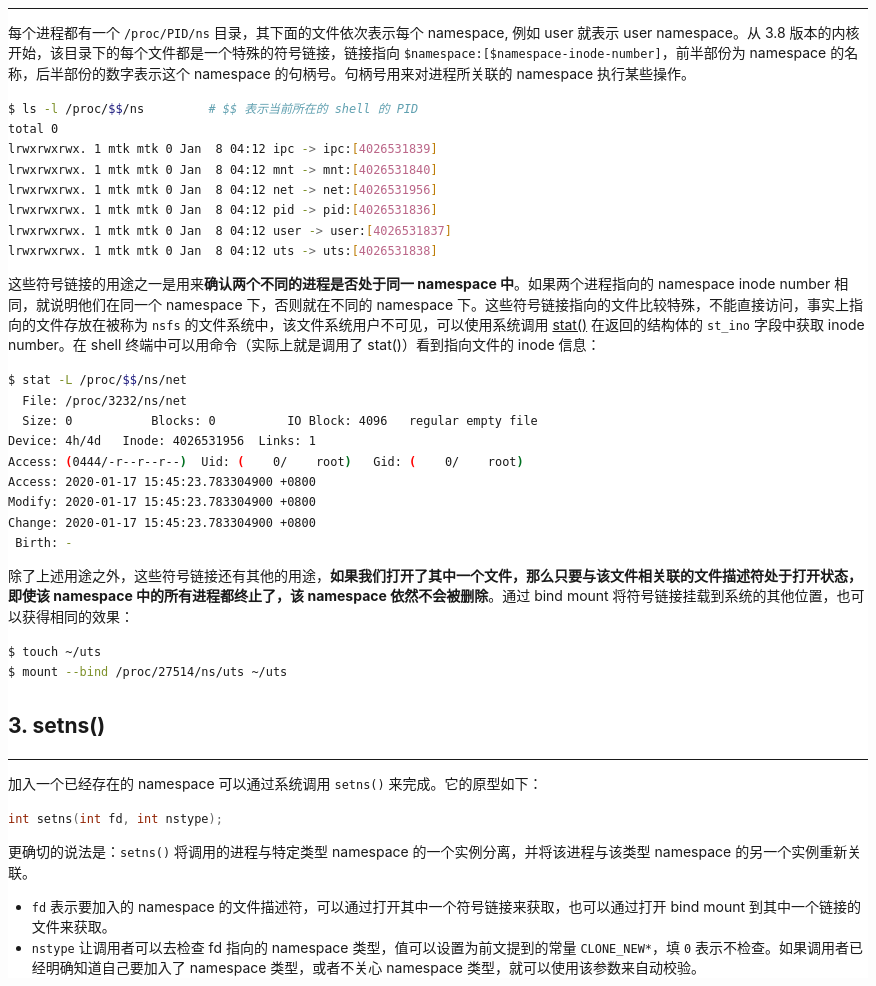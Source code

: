 ----

每个进程都有一个 `/proc/PID/ns` 目录，其下面的文件依次表示每个 namespace, 例如 user 就表示 user namespace。从 3.8 版本的内核开始，该目录下的每个文件都是一个特殊的符号链接，链接指向 `$namespace:[$namespace-inode-number]`，前半部份为 namespace 的名称，后半部份的数字表示这个 namespace 的句柄号。句柄号用来对进程所关联的 namespace 执行某些操作。

```bash
$ ls -l /proc/$$/ns         # $$ 表示当前所在的 shell 的 PID
total 0
lrwxrwxrwx. 1 mtk mtk 0 Jan  8 04:12 ipc -> ipc:[4026531839]
lrwxrwxrwx. 1 mtk mtk 0 Jan  8 04:12 mnt -> mnt:[4026531840]
lrwxrwxrwx. 1 mtk mtk 0 Jan  8 04:12 net -> net:[4026531956]
lrwxrwxrwx. 1 mtk mtk 0 Jan  8 04:12 pid -> pid:[4026531836]
lrwxrwxrwx. 1 mtk mtk 0 Jan  8 04:12 user -> user:[4026531837]
lrwxrwxrwx. 1 mtk mtk 0 Jan  8 04:12 uts -> uts:[4026531838]
```

这些符号链接的用途之一是用来**确认两个不同的进程是否处于同一 namespace 中**。如果两个进程指向的 namespace inode number 相同，就说明他们在同一个 namespace 下，否则就在不同的 namespace 下。这些符号链接指向的文件比较特殊，不能直接访问，事实上指向的文件存放在被称为 `nsfs` 的文件系统中，该文件系统用户不可见，可以使用系统调用 [stat()](http://man7.org/linux/man-pages/man2/stat.2.html) 在返回的结构体的 `st_ino` 字段中获取 inode number。在 shell 终端中可以用命令（实际上就是调用了 stat()）看到指向文件的 inode 信息：

```bash
$ stat -L /proc/$$/ns/net
  File: /proc/3232/ns/net
  Size: 0         	Blocks: 0          IO Block: 4096   regular empty file
Device: 4h/4d	Inode: 4026531956  Links: 1
Access: (0444/-r--r--r--)  Uid: (    0/    root)   Gid: (    0/    root)
Access: 2020-01-17 15:45:23.783304900 +0800
Modify: 2020-01-17 15:45:23.783304900 +0800
Change: 2020-01-17 15:45:23.783304900 +0800
 Birth: -
```

除了上述用途之外，这些符号链接还有其他的用途，**如果我们打开了其中一个文件，那么只要与该文件相关联的文件描述符处于打开状态，即使该 namespace 中的所有进程都终止了，该 namespace 依然不会被删除**。通过 bind mount 将符号链接挂载到系统的其他位置，也可以获得相同的效果：

```bash
$ touch ~/uts
$ mount --bind /proc/27514/ns/uts ~/uts
```

## 3. setns()

----

加入一个已经存在的 namespace 可以通过系统调用 `setns()` 来完成。它的原型如下：

```c
int setns(int fd, int nstype);
```

更确切的说法是：`setns()` 将调用的进程与特定类型 namespace 的一个实例分离，并将该进程与该类型 namespace 的另一个实例重新关联。

+ `fd` 表示要加入的 namespace 的文件描述符，可以通过打开其中一个符号链接来获取，也可以通过打开 bind mount  到其中一个链接的文件来获取。
+ `nstype` 让调用者可以去检查 fd 指向的 namespace 类型，值可以设置为前文提到的常量 `CLONE_NEW*`，填 `0` 表示不检查。如果调用者已经明确知道自己要加入了 namespace 类型，或者不关心 namespace 类型，就可以使用该参数来自动校验。
